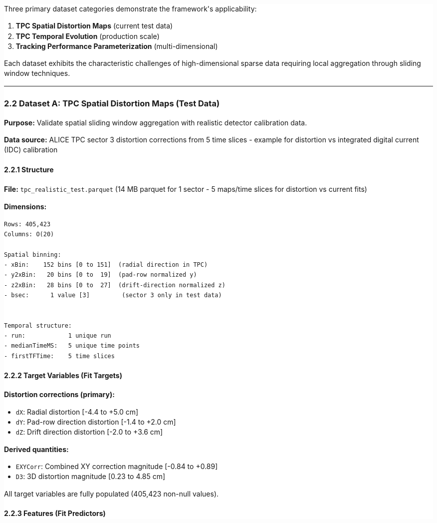 Three primary dataset categories demonstrate the framework's applicability:

1. **TPC Spatial Distortion Maps** (current test data)
2. **TPC Temporal Evolution** (production scale)
3. **Tracking Performance Parameterization** (multi-dimensional)

Each dataset exhibits the characteristic challenges of high-dimensional sparse data requiring local aggregation through sliding window techniques.

---

### 2.2 Dataset A: TPC Spatial Distortion Maps (Test Data)

**Purpose:** Validate spatial sliding window aggregation with realistic detector calibration data.

**Data source:** ALICE TPC sector 3 distortion corrections from 5 time slices - example for distortion vs integrated digital current (IDC) calibration

#### 2.2.1 Structure

**File:** `tpc_realistic_test.parquet` (14 MB parquet for 1 sector - 5 maps/time slices for distortion vs current fits)

**Dimensions:**
```
Rows: 405,423
Columns: O(20)

Spatial binning:
- xBin:    152 bins [0 to 151]  (radial direction in TPC)
- y2xBin:   20 bins [0 to  19]  (pad-row normalized y)
- z2xBin:   28 bins [0 to  27]  (drift-direction normalized z)
- bsec:      1 value [3]         (sector 3 only in test data)


Temporal structure:
- run:            1 unique run
- medianTimeMS:   5 unique time points
- firstTFTime:    5 time slices
```

#### 2.2.2 Target Variables (Fit Targets)

**Distortion corrections (primary):**
- `dX`: Radial distortion [-4.4 to +5.0 cm]
- `dY`: Pad-row direction distortion [-1.4 to +2.0 cm]
- `dZ`: Drift direction distortion [-2.0 to +3.6 cm]

**Derived quantities:**
- `EXYCorr`: Combined XY correction magnitude [-0.84 to +0.89]
- `D3`: 3D distortion magnitude [0.23 to 4.85 cm]

All target variables are fully populated (405,423 non-null values).

#### 2.2.3 Features (Fit Predictors)
